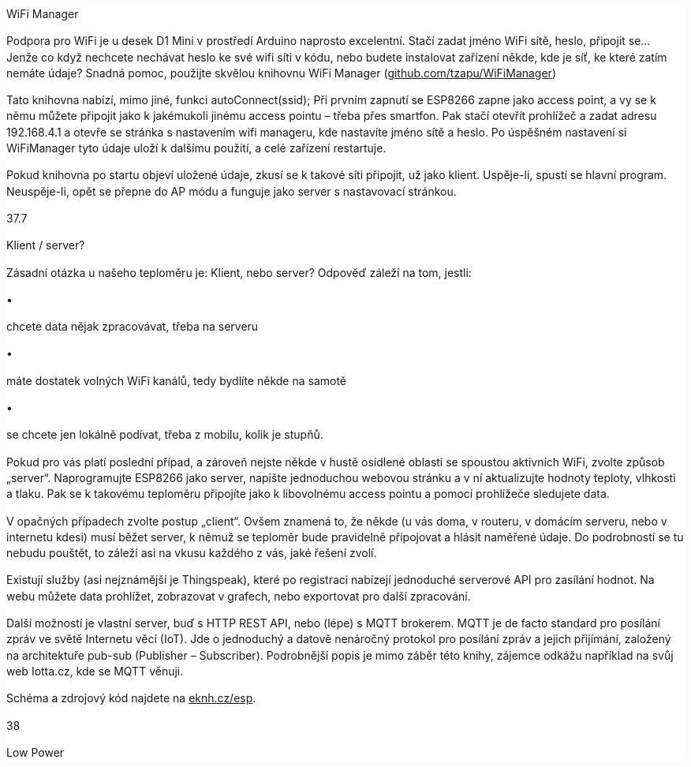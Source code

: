 WiFi Manager

Podpora pro WiFi je u desek D1 Mini v prostředí Arduino naprosto excelentní. Stačí zadat jméno WiFi sítě, heslo, připojit se… Jenže co když nechcete nechávat heslo ke své wifi síti v kódu, nebo budete instalovat zařízení někde, kde je síť, ke které zatím nemáte údaje? Snadná pomoc, použijte skvělou knihovnu WiFi Manager ([github.com/tzapu/WiFiManager](https://github.com/tzapu/WiFiManager))

Tato knihovna nabízí, mimo jiné, funkci autoConnect(ssid); Při prvním zapnutí se ESP8266 zapne jako access point, a vy se k němu můžete připojit jako k jakémukoli jinému access pointu – třeba přes smartfon. Pak stačí otevřít prohlížeč a zadat adresu 192.168.4.1 a otevře se stránka s nastavením wifi manageru, kde nastavíte jméno sítě a heslo. Po úspěšném nastavení si WiFiManager tyto údaje uloží k dalšímu použití, a celé zařízení restartuje.

Pokud knihovna po startu objeví uložené údaje, zkusí se k takové síti připojit, už jako klient. Uspěje-li, spustí se hlavní program. Neuspěje-li, opět se přepne do AP módu a funguje jako server s nastavovací stránkou.

37.7

Klient / server?

Zásadní otázka u našeho teploměru je: Klient, nebo server? Odpověď záleží na tom, jestli:

•

chcete data nějak zpracovávat, třeba na serveru

•

máte dostatek volných WiFi kanálů, tedy bydlíte někde na samotě

•

se chcete jen lokálně podívat, třeba z mobilu, kolik je stupňů.

Pokud pro vás platí poslední případ, a zároveň nejste někde v hustě osídlené oblasti se spoustou aktivních WiFi, zvolte způsob „server“. Naprogramujte ESP8266 jako server, napište jednoduchou webovou stránku a v ní aktualizujte hodnoty teploty, vlhkosti a tlaku. Pak se k takovému teploměru připojíte jako k libovolnému access pointu a pomocí prohlížeče sledujete data.

V opačných případech zvolte postup „client“. Ovšem znamená to, že někde (u vás doma, v routeru, v domácím serveru, nebo v internetu kdesi) musí běžet server, k němuž se teploměr bude pravidelně připojovat a hlásit naměřené údaje. Do podrobností se tu nebudu pouštět, to záleží asi na vkusu každého z vás, jaké řešení zvolí.

Existují služby (asi nejznámější je Thingspeak), které po registraci nabízejí jednoduché serverové API pro zasílání hodnot. Na webu můžete data prohlížet, zobrazovat v grafech, nebo exportovat pro další zpracování.

Další možností je vlastní server, buď s HTTP REST API, nebo (lépe) s MQTT brokerem. MQTT je de facto standard pro posílání zpráv ve světě Internetu věcí (IoT). Jde o jednoduchý a datově nenáročný protokol pro posílání zpráv a jejich přijímání, založený na architektuře pub-sub (Publisher – Subscriber). Podrobnější popis je mimo záběr této knihy, zájemce odkážu například na svůj web Iotta.cz, kde se MQTT věnuji.

Schéma a zdrojový kód najdete na [eknh.cz/esp](https://eknh.cz/esp).

38

Low Power
